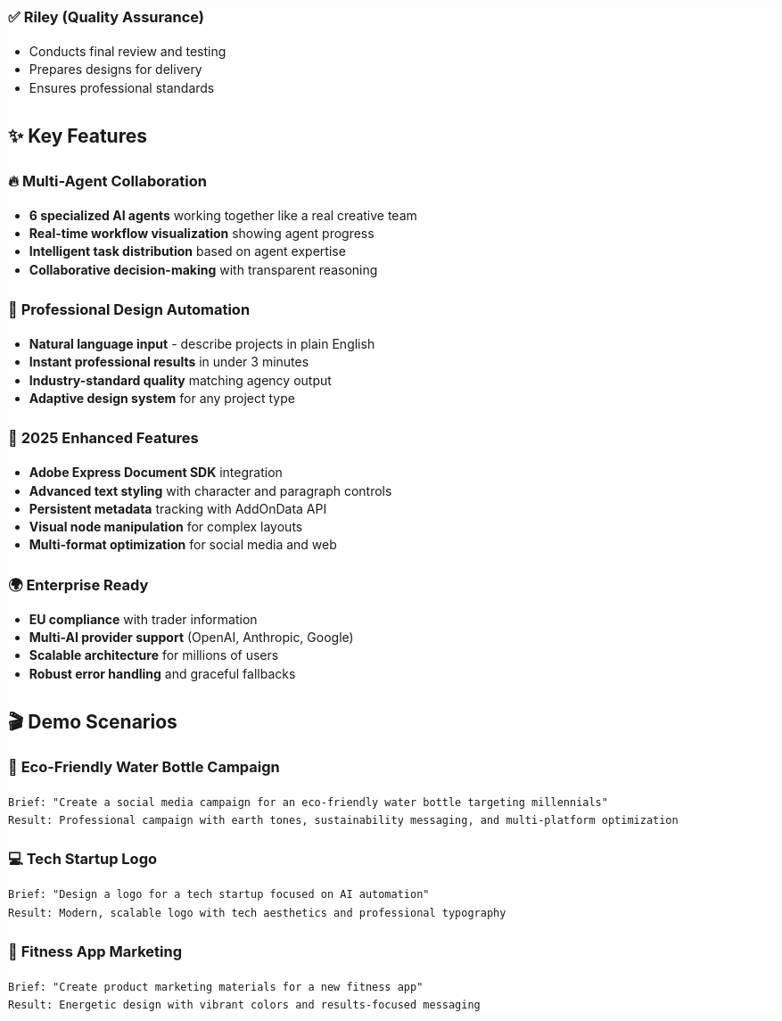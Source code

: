 ### ✅ **Riley (Quality Assurance)**
- Conducts final review and testing
- Prepares designs for delivery
- Ensures professional standards

## ✨ Key Features

### 🔥 **Multi-Agent Collaboration**
- **6 specialized AI agents** working together like a real creative team
- **Real-time workflow visualization** showing agent progress
- **Intelligent task distribution** based on agent expertise
- **Collaborative decision-making** with transparent reasoning

### 🎨 **Professional Design Automation**
- **Natural language input** - describe projects in plain English
- **Instant professional results** in under 3 minutes
- **Industry-standard quality** matching agency output
- **Adaptive design system** for any project type

### 🔧 **2025 Enhanced Features**
- **Adobe Express Document SDK** integration
- **Advanced text styling** with character and paragraph controls
- **Persistent metadata** tracking with AddOnData API
- **Visual node manipulation** for complex layouts
- **Multi-format optimization** for social media and web

### 🌍 **Enterprise Ready**
- **EU compliance** with trader information
- **Multi-AI provider support** (OpenAI, Anthropic, Google)
- **Scalable architecture** for millions of users
- **Robust error handling** and graceful fallbacks

## 🎬 Demo Scenarios

### 🌱 **Eco-Friendly Water Bottle Campaign**
```
Brief: "Create a social media campaign for an eco-friendly water bottle targeting millennials"
Result: Professional campaign with earth tones, sustainability messaging, and multi-platform optimization
```

### 💻 **Tech Startup Logo**
```
Brief: "Design a logo for a tech startup focused on AI automation"
Result: Modern, scalable logo with tech aesthetics and professional typography
```

### 🏃 **Fitness App Marketing**
```
Brief: "Create product marketing materials for a new fitness app"
Result: Energetic design with vibrant colors and results-focused messaging
```
